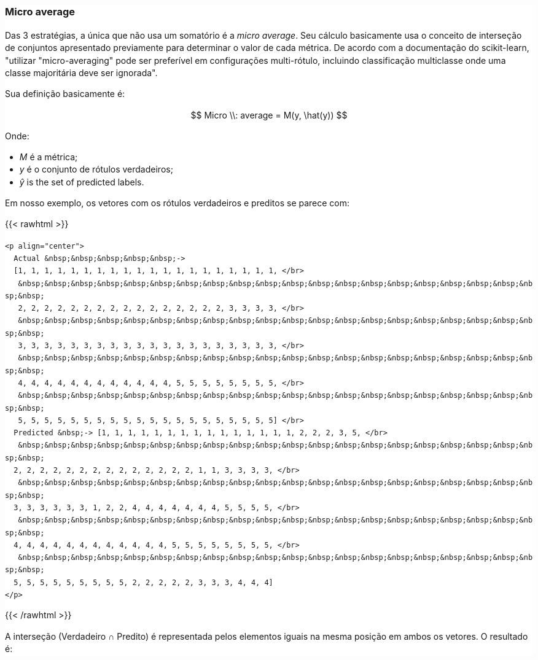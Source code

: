 
### Micro average

Das 3 estratégias, a única que não usa um somatório é a *micro average*. Seu cálculo basicamente usa o conceito de interseção de conjuntos apresentado previamente para determinar o valor de cada métrica. De acordo com a documentação do scikit-learn, "utilizar "micro-averaging" pode ser preferível em configurações multi-rótulo, incluindo classificação multiclasse onde uma classe majoritária deve ser ignorada".

Sua definição basicamente é:

$$ Micro \\: average = M(y, \hat(y)) $$

Onde:
* *M* é a métrica;
* *y* é o conjunto de rótulos verdadeiros;
* *ŷ* is the set of predicted labels.

Em nosso exemplo, os vetores com os rótulos verdadeiros e preditos se parece com:

{{< rawhtml >}}

    <p align="center">
      Actual &nbsp;&nbsp;&nbsp;&nbsp;&nbsp;-> 
      [1, 1, 1, 1, 1, 1, 1, 1, 1, 1, 1, 1, 1, 1, 1, 1, 1, 1, 1, 1, </br>
       &nbsp;&nbsp;&nbsp;&nbsp;&nbsp;&nbsp;&nbsp;&nbsp;&nbsp;&nbsp;&nbsp;&nbsp;&nbsp;&nbsp;&nbsp;&nbsp;&nbsp;&nbsp;&nbsp;&nbsp;&nbsp;
       2, 2, 2, 2, 2, 2, 2, 2, 2, 2, 2, 2, 2, 2, 2, 2, 3, 3, 3, 3, </br>
       &nbsp;&nbsp;&nbsp;&nbsp;&nbsp;&nbsp;&nbsp;&nbsp;&nbsp;&nbsp;&nbsp;&nbsp;&nbsp;&nbsp;&nbsp;&nbsp;&nbsp;&nbsp;&nbsp;&nbsp;&nbsp;
       3, 3, 3, 3, 3, 3, 3, 3, 3, 3, 3, 3, 3, 3, 3, 3, 3, 3, 3, 3, </br>
       &nbsp;&nbsp;&nbsp;&nbsp;&nbsp;&nbsp;&nbsp;&nbsp;&nbsp;&nbsp;&nbsp;&nbsp;&nbsp;&nbsp;&nbsp;&nbsp;&nbsp;&nbsp;&nbsp;&nbsp;&nbsp;
       4, 4, 4, 4, 4, 4, 4, 4, 4, 4, 4, 4, 5, 5, 5, 5, 5, 5, 5, 5, </br>
       &nbsp;&nbsp;&nbsp;&nbsp;&nbsp;&nbsp;&nbsp;&nbsp;&nbsp;&nbsp;&nbsp;&nbsp;&nbsp;&nbsp;&nbsp;&nbsp;&nbsp;&nbsp;&nbsp;&nbsp;&nbsp;
       5, 5, 5, 5, 5, 5, 5, 5, 5, 5, 5, 5, 5, 5, 5, 5, 5, 5, 5, 5] </br>
      Predicted &nbsp;-> [1, 1, 1, 1, 1, 1, 1, 1, 1, 1, 1, 1, 1, 1, 1, 2, 2, 2, 3, 5, </br>
       &nbsp;&nbsp;&nbsp;&nbsp;&nbsp;&nbsp;&nbsp;&nbsp;&nbsp;&nbsp;&nbsp;&nbsp;&nbsp;&nbsp;&nbsp;&nbsp;&nbsp;&nbsp;&nbsp;&nbsp;&nbsp;
      2, 2, 2, 2, 2, 2, 2, 2, 2, 2, 2, 2, 2, 2, 1, 1, 3, 3, 3, 3, </br>
       &nbsp;&nbsp;&nbsp;&nbsp;&nbsp;&nbsp;&nbsp;&nbsp;&nbsp;&nbsp;&nbsp;&nbsp;&nbsp;&nbsp;&nbsp;&nbsp;&nbsp;&nbsp;&nbsp;&nbsp;&nbsp;
      3, 3, 3, 3, 3, 3, 1, 2, 2, 4, 4, 4, 4, 4, 4, 4, 5, 5, 5, 5, </br>
       &nbsp;&nbsp;&nbsp;&nbsp;&nbsp;&nbsp;&nbsp;&nbsp;&nbsp;&nbsp;&nbsp;&nbsp;&nbsp;&nbsp;&nbsp;&nbsp;&nbsp;&nbsp;&nbsp;&nbsp;&nbsp;
      4, 4, 4, 4, 4, 4, 4, 4, 4, 4, 4, 4, 5, 5, 5, 5, 5, 5, 5, 5, </br>
       &nbsp;&nbsp;&nbsp;&nbsp;&nbsp;&nbsp;&nbsp;&nbsp;&nbsp;&nbsp;&nbsp;&nbsp;&nbsp;&nbsp;&nbsp;&nbsp;&nbsp;&nbsp;&nbsp;&nbsp;&nbsp;
      5, 5, 5, 5, 5, 5, 5, 5, 5, 2, 2, 2, 2, 2, 3, 3, 3, 4, 4, 4]
    </p>
{{< /rawhtml >}}

A interseção (Verdadeiro ∩ Predito) é representada pelos elementos iguais na mesma posição em ambos os vetores. O resultado é:
